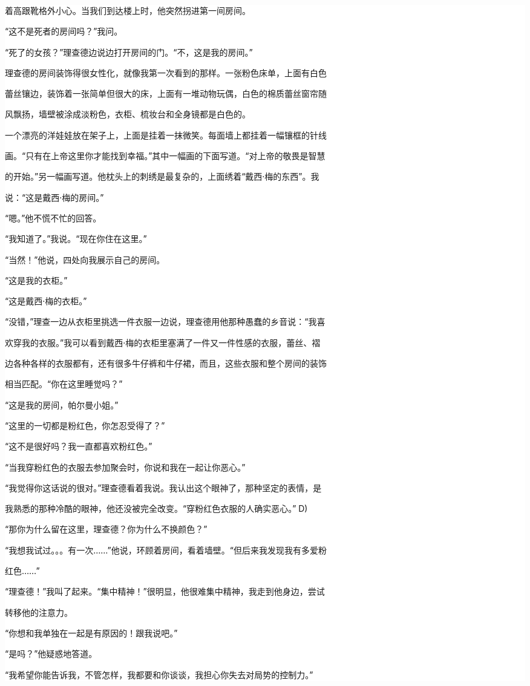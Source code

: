 着高跟靴格外小心。当我们到达楼上时，他突然拐进第一间房间。

“这不是死者的房间吗？”我问。

“死了的女孩？”理查德边说边打开房间的门。“不，这是我的房间。”

理查德的房间装饰得很女性化，就像我第一次看到的那样。一张粉色床单，上面有白色

蕾丝镶边，装饰着一张简单但很大的床，上面有一堆动物玩偶，白色的棉质蕾丝窗帘随

风飘扬，墙壁被涂成淡粉色，衣柜、梳妆台和全身镜都是白色的。

一个漂亮的洋娃娃放在架子上，上面是挂着一抹微笑。每面墙上都挂着一幅镶框的针线

画。“只有在上帝这里你才能找到幸福。”其中一幅画的下面写道。“对上帝的敬畏是智慧

的开始。”另一幅画写道。他枕头上的刺绣是最复杂的，上面绣着“戴西·梅的东西”。我

说：“这是戴西·梅的房间。”

“嗯。”他不慌不忙的回答。

“我知道了。”我说。“现在你住在这里。”

“当然！”他说，四处向我展示自己的房间。

“这是我的衣柜。”

“这是戴西·梅的衣柜。”

“没错，”理查一边从衣柜里挑选一件衣服一边说，理查德用他那种愚蠢的乡音说：“我喜

欢穿我的衣服。”我可以看到戴西·梅的衣柜里塞满了一件又一件性感的衣服，蕾丝、褶

边各种各样的衣服都有，还有很多牛仔裤和牛仔裙，而且，这些衣服和整个房间的装饰

相当匹配。“你在这里睡觉吗？”

“这是我的房间，帕尔曼小姐。”

“这里的一切都是粉红色，你怎忍受得了？”

“这不是很好吗？我一直都喜欢粉红色。”

“当我穿粉红色的衣服去参加聚会时，你说和我在一起让你恶心。”

“我觉得你这话说的很对。”理查德看着我说。我认出这个眼神了，那种坚定的表情，是

我熟悉的那种冷酷的眼神，他还没被完全改变。“穿粉红色衣服的人确实恶心。” D)

“那你为什么留在这里，理查德？你为什么不换颜色？”

“我想我试过。。。有一次……”他说，环顾着房间，看着墙壁。“但后来我发现我有多爱粉

红色……”

“理查德！”我叫了起来。“集中精神！”很明显，他很难集中精神，我走到他身边，尝试

转移他的注意力。

“你想和我单独在一起是有原因的！跟我说吧。”

“是吗？”他疑惑地答道。

“我希望你能告诉我，不管怎样，我都要和你谈谈，我担心你失去对局势的控制力。”
